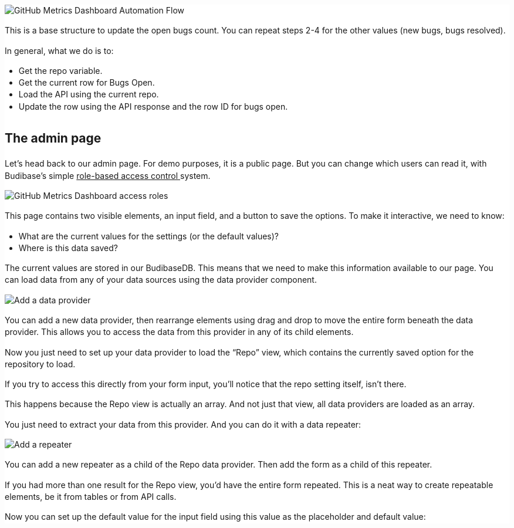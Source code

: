 ![GitHub Metrics Dashboard Automation Flow](https://res.cloudinary.com/daog6scxm/image/upload/v1655210688/cms/Automation_Flow_hawma2.webp "GitHub Metrics Dashboard Automation Flow")

This is a base structure to update the open bugs count. You can repeat steps 2-4 for the other values (new bugs, bugs resolved).

In general, what we do is to:

* Get the repo variable.
* Get the current row for Bugs Open.
* Load the API using the current repo.
* Update the row using the API response and the row ID for bugs open.

## The admin page

Let’s head back to our admin page. For demo purposes, it is a public page. But you can change which users can read it, with Budibase’s simple [role-based access control ](https://budibase.com/blog/app-building/role-based-access-control/)system.

![GitHub Metrics Dashboard access roles](https://res.cloudinary.com/daog6scxm/image/upload/v1655210742/cms/14_yldalk.webp "GitHub Metrics Dashboard access control")

This page contains two visible elements, an input field, and a button to save the options. To make it interactive, we need to know:

* What are the current values for the settings (or the default values)?
* Where is this data saved?

The current values are stored in our BudibaseDB. This means that we need to make this information available to our page. You can load data from any of your data sources using the data provider component.

![Add a data provider](https://res.cloudinary.com/daog6scxm/image/upload/v1655210802/cms/12_tvizrv.webp "Data Provider")

You can add a new data provider, then rearrange elements using drag and drop to move the entire form beneath the data provider. This allows you to access the data from this provider in any of its child elements.

Now you just need to set up your data provider to load the “Repo” view, which contains the currently saved option for the repository to load.

If you try to access this directly from your form input, you’ll notice that the repo setting itself, isn’t there.

This happens because the Repo view is actually an array. And not just that view, all data providers are loaded as an array.

You just need to extract your data from this provider. And you can do it with a data repeater:

![Add a repeater](https://res.cloudinary.com/daog6scxm/image/upload/v1655210836/cms/15_rmbrbn.webp "Add a repeater")

You can add a new repeater as a child of the Repo data provider. Then add the form as a child of this repeater.

If you had more than one result for the Repo view, you’d have the entire form repeated. This is a neat way to create repeatable elements, be it from tables or from API calls.

Now you can set up the default value for the input field using this value as the placeholder and default value:
